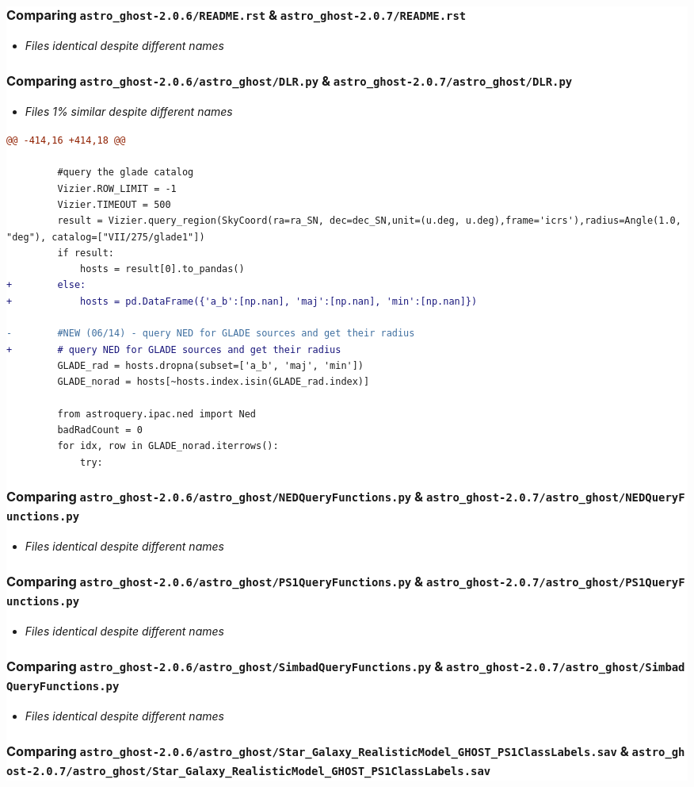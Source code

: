 ### Comparing `astro_ghost-2.0.6/README.rst` & `astro_ghost-2.0.7/README.rst`

 * *Files identical despite different names*

### Comparing `astro_ghost-2.0.6/astro_ghost/DLR.py` & `astro_ghost-2.0.7/astro_ghost/DLR.py`

 * *Files 1% similar despite different names*

```diff
@@ -414,16 +414,18 @@
 
         #query the glade catalog
         Vizier.ROW_LIMIT = -1
         Vizier.TIMEOUT = 500
         result = Vizier.query_region(SkyCoord(ra=ra_SN, dec=dec_SN,unit=(u.deg, u.deg),frame='icrs'),radius=Angle(1.0, "deg"), catalog=["VII/275/glade1"])
         if result:
             hosts = result[0].to_pandas()
+        else:
+            hosts = pd.DataFrame({'a_b':[np.nan], 'maj':[np.nan], 'min':[np.nan]})
         
-        #NEW (06/14) - query NED for GLADE sources and get their radius
+        # query NED for GLADE sources and get their radius
         GLADE_rad = hosts.dropna(subset=['a_b', 'maj', 'min'])
         GLADE_norad = hosts[~hosts.index.isin(GLADE_rad.index)]
 
         from astroquery.ipac.ned import Ned
         badRadCount = 0
         for idx, row in GLADE_norad.iterrows():
             try:
```

### Comparing `astro_ghost-2.0.6/astro_ghost/NEDQueryFunctions.py` & `astro_ghost-2.0.7/astro_ghost/NEDQueryFunctions.py`

 * *Files identical despite different names*

### Comparing `astro_ghost-2.0.6/astro_ghost/PS1QueryFunctions.py` & `astro_ghost-2.0.7/astro_ghost/PS1QueryFunctions.py`

 * *Files identical despite different names*

### Comparing `astro_ghost-2.0.6/astro_ghost/SimbadQueryFunctions.py` & `astro_ghost-2.0.7/astro_ghost/SimbadQueryFunctions.py`

 * *Files identical despite different names*

### Comparing `astro_ghost-2.0.6/astro_ghost/Star_Galaxy_RealisticModel_GHOST_PS1ClassLabels.sav` & `astro_ghost-2.0.7/astro_ghost/Star_Galaxy_RealisticModel_GHOST_PS1ClassLabels.sav`
